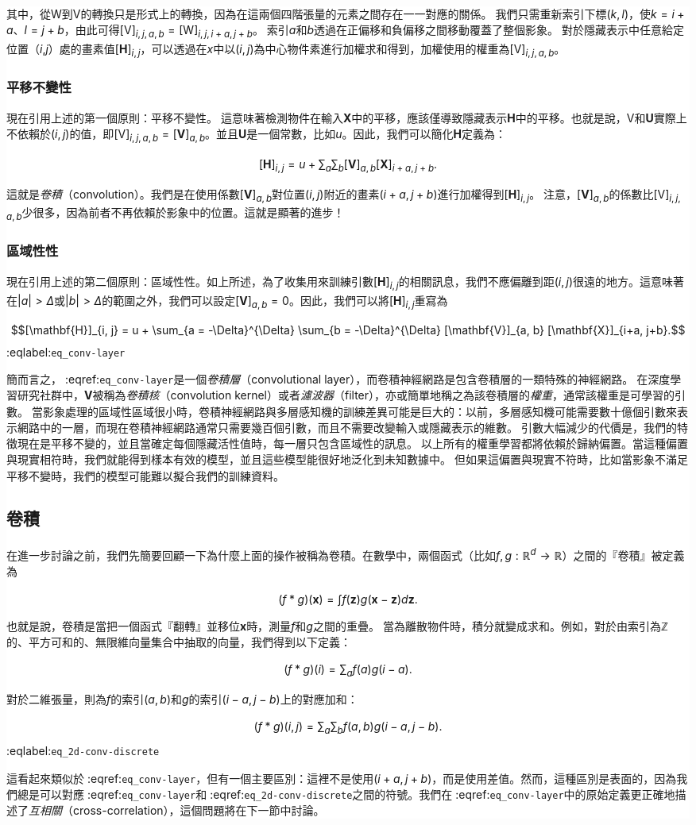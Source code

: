 其中，從$\mathsf{W}$到$\mathsf{V}$的轉換只是形式上的轉換，因為在這兩個四階張量的元素之間存在一一對應的關係。
我們只需重新索引下標$(k, l)$，使$k = i+a$、$l = j+b$，由此可得$[\mathsf{V}]_{i, j, a, b} = [\mathsf{W}]_{i, j, i+a, j+b}$。
索引$a$和$b$透過在正偏移和負偏移之間移動覆蓋了整個影象。
對於隱藏表示中任意給定位置（$i$,$j$）處的畫素值$[\mathbf{H}]_{i, j}$，可以透過在$x$中以$(i, j)$為中心物件素進行加權求和得到，加權使用的權重為$[\mathsf{V}]_{i, j, a, b}$。

### 平移不變性

現在引用上述的第一個原則：平移不變性。
這意味著檢測物件在輸入$\mathbf{X}$中的平移，應該僅導致隱藏表示$\mathbf{H}$中的平移。也就是說，$\mathsf{V}$和$\mathbf{U}$實際上不依賴於$(i, j)$的值，即$[\mathsf{V}]_{i, j, a, b} = [\mathbf{V}]_{a, b}$。並且$\mathbf{U}$是一個常數，比如$u$。因此，我們可以簡化$\mathbf{H}$定義為：

$$[\mathbf{H}]_{i, j} = u + \sum_a\sum_b [\mathbf{V}]_{a, b} [\mathbf{X}]_{i+a, j+b}.$$

這就是*卷積*（convolution）。我們是在使用係數$[\mathbf{V}]_{a, b}$對位置$(i, j)$附近的畫素$(i+a, j+b)$進行加權得到$[\mathbf{H}]_{i, j}$。
注意，$[\mathbf{V}]_{a, b}$的係數比$[\mathsf{V}]_{i, j, a, b}$少很多，因為前者不再依賴於影象中的位置。這就是顯著的進步！

### 區域性性

現在引用上述的第二個原則：區域性性。如上所述，為了收集用來訓練引數$[\mathbf{H}]_{i, j}$的相關訊息，我們不應偏離到距$(i, j)$很遠的地方。這意味著在$|a|> \Delta$或$|b| > \Delta$的範圍之外，我們可以設定$[\mathbf{V}]_{a, b} = 0$。因此，我們可以將$[\mathbf{H}]_{i, j}$重寫為

$$[\mathbf{H}]_{i, j} = u + \sum_{a = -\Delta}^{\Delta} \sum_{b = -\Delta}^{\Delta} [\mathbf{V}]_{a, b}  [\mathbf{X}]_{i+a, j+b}.$$
:eqlabel:`eq_conv-layer`

簡而言之， :eqref:`eq_conv-layer`是一個*卷積層*（convolutional layer），而卷積神經網路是包含卷積層的一類特殊的神經網路。
在深度學習研究社群中，$\mathbf{V}$被稱為*卷積核*（convolution kernel）或者*濾波器*（filter），亦或簡單地稱之為該卷積層的*權重*，通常該權重是可學習的引數。
當影象處理的區域性區域很小時，卷積神經網路與多層感知機的訓練差異可能是巨大的：以前，多層感知機可能需要數十億個引數來表示網路中的一層，而現在卷積神經網路通常只需要幾百個引數，而且不需要改變輸入或隱藏表示的維數。
引數大幅減少的代價是，我們的特徵現在是平移不變的，並且當確定每個隱藏活性值時，每一層只包含區域性的訊息。
以上所有的權重學習都將依賴於歸納偏置。當這種偏置與現實相符時，我們就能得到樣本有效的模型，並且這些模型能很好地泛化到未知數據中。
但如果這偏置與現實不符時，比如當影象不滿足平移不變時，我們的模型可能難以擬合我們的訓練資料。

## 卷積

在進一步討論之前，我們先簡要回顧一下為什麼上面的操作被稱為卷積。在數學中，兩個函式（比如$f, g: \mathbb{R}^d \to \mathbb{R}$）之間的『卷積』被定義為

$$(f * g)(\mathbf{x}) = \int f(\mathbf{z}) g(\mathbf{x}-\mathbf{z}) d\mathbf{z}.$$

也就是說，卷積是當把一個函式『翻轉』並移位$\mathbf{x}$時，測量$f$和$g$之間的重疊。
當為離散物件時，積分就變成求和。例如，對於由索引為$\mathbb{Z}$的、平方可和的、無限維向量集合中抽取的向量，我們得到以下定義：

$$(f * g)(i) = \sum_a f(a) g(i-a).$$

對於二維張量，則為$f$的索引$(a, b)$和$g$的索引$(i-a, j-b)$上的對應加和：

$$(f * g)(i, j) = \sum_a\sum_b f(a, b) g(i-a, j-b).$$
:eqlabel:`eq_2d-conv-discrete`

這看起來類似於 :eqref:`eq_conv-layer`，但有一個主要區別：這裡不是使用$(i+a, j+b)$，而是使用差值。然而，這種區別是表面的，因為我們總是可以對應 :eqref:`eq_conv-layer`和 :eqref:`eq_2d-conv-discrete`之間的符號。我們在 :eqref:`eq_conv-layer`中的原始定義更正確地描述了*互相關*（cross-correlation），這個問題將在下一節中討論。
